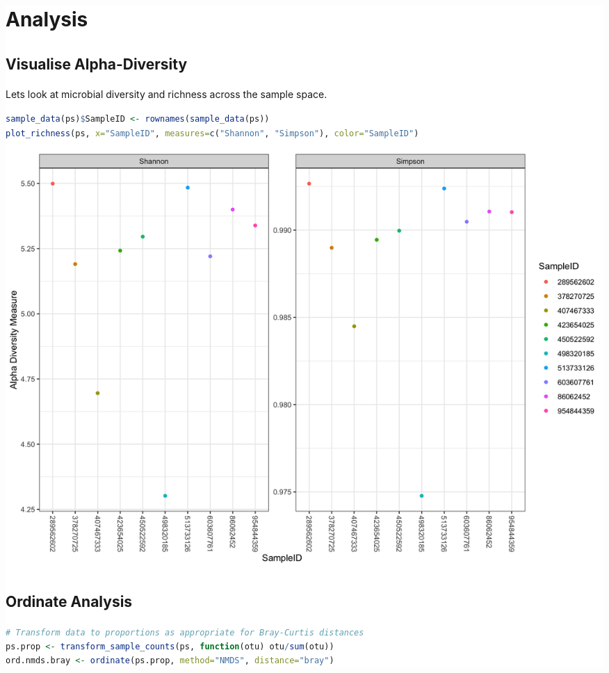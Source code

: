 # Analysis

## Visualise Alpha-Diversity

Lets look at microbial diversity and richness across the sample space.

``` r
sample_data(ps)$SampleID <- rownames(sample_data(ps))
plot_richness(ps, x="SampleID", measures=c("Shannon", "Simpson"), color="SampleID")
```

![](Illumina-16S-DADA2_files/figure-gfm/unnamed-chunk-27-1.png)

## Ordinate Analysis

``` r
# Transform data to proportions as appropriate for Bray-Curtis distances
ps.prop <- transform_sample_counts(ps, function(otu) otu/sum(otu))
ord.nmds.bray <- ordinate(ps.prop, method="NMDS", distance="bray")
```

